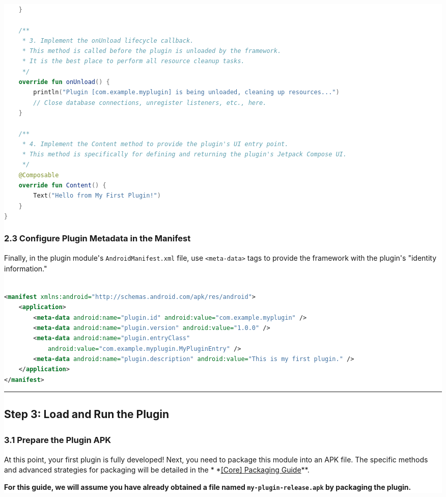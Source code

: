 ```kotlin
    }

    /**
     * 3. Implement the onUnload lifecycle callback.
     * This method is called before the plugin is unloaded by the framework.
     * It is the best place to perform all resource cleanup tasks.
     */
    override fun onUnload() {
        println("Plugin [com.example.myplugin] is being unloaded, cleaning up resources...")
        // Close database connections, unregister listeners, etc., here.
    }

    /**
     * 4. Implement the Content method to provide the plugin's UI entry point.
     * This method is specifically for defining and returning the plugin's Jetpack Compose UI.
     */
    @Composable
    override fun Content() {
        Text("Hello from My First Plugin!")
    }
}
```

### 2.3 Configure Plugin Metadata in the Manifest

Finally, in the plugin module's `AndroidManifest.xml` file, use `<meta-data>` tags to provide the
framework with the plugin's "identity information."

```xml

<manifest xmlns:android="http://schemas.android.com/apk/res/android">
    <application>
        <meta-data android:name="plugin.id" android:value="com.example.myplugin" />
        <meta-data android:name="plugin.version" android:value="1.0.0" />
        <meta-data android:name="plugin.entryClass"
            android:value="com.example.myplugin.MyPluginEntry" />
        <meta-data android:name="plugin.description" android:value="This is my first plugin." />
    </application>
</manifest>
```

-----

## Step 3: Load and Run the Plugin

### 3.1 Prepare the Plugin APK

At this point, your first plugin is fully developed! Next, you need to package this module into an
APK file. The specific methods and advanced strategies for packaging will be detailed in the *
*[[Core] Packaging Guide](https://www.google.com/search?q=./2_PACKAGING_GUIDE.md)**.

**For this guide, we will assume you have already obtained a file named `my-plugin-release.apk` by
packaging the plugin.**
